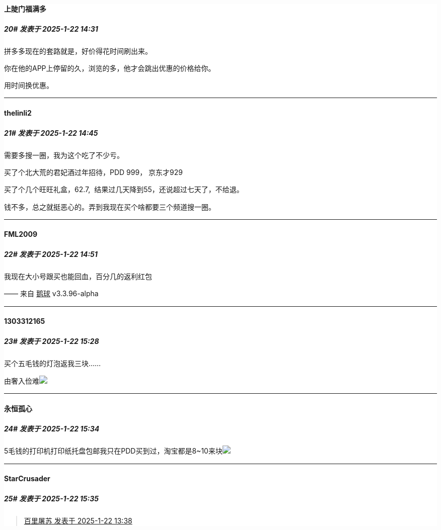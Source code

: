 ####  上陡门福满多  
##### 20#       发表于 2025-1-22 14:31

拼多多现在的套路就是，好价得花时间刷出来。

你在他的APP上停留的久，浏览的多，他才会跳出优惠的价格给你。

用时间换优惠。

*****

####  thelinli2  
##### 21#       发表于 2025-1-22 14:45

需要多搜一圈，我为这个吃了不少亏。

买了个北大荒的君妃酒过年招待，PDD 999， 京东才929

买了个几个旺旺礼盒，62.7,  结果过几天降到55，还说超过七天了，不给退。

钱不多，总之就挺恶心的。弄到我现在买个啥都要三个频道搜一圈。

*****

####  FML2009  
##### 22#       发表于 2025-1-22 14:51

我现在大小号跟买也能回血，百分几的返利红包

—— 来自 [鹅球](https://www.pgyer.com/xfPejhuq) v3.3.96-alpha

*****

####  1303312165  
##### 23#       发表于 2025-1-22 15:28

买个五毛钱的灯泡返我三块……

由奢入俭难<img src="https://static.saraba1st.com/image/smiley/face2017/069.png" referrerpolicy="no-referrer">

*****

####  永恒孤心  
##### 24#       发表于 2025-1-22 15:34

5毛钱的打印机打印纸托盘包邮我只在PDD买到过，淘宝都是8~10来块<img src="https://static.saraba1st.com/image/smiley/face2017/067.png" referrerpolicy="no-referrer">

*****

####  StarCrusader  
##### 25#       发表于 2025-1-22 15:35

<blockquote><a href="httphttps://bbs.saraba1st.com/2b/forum.php?mod=redirect&amp;goto=findpost&amp;pid=67246120&amp;ptid=2243837" target="_blank">百里屠苏 发表于 2025-1-22 13:38</a>
